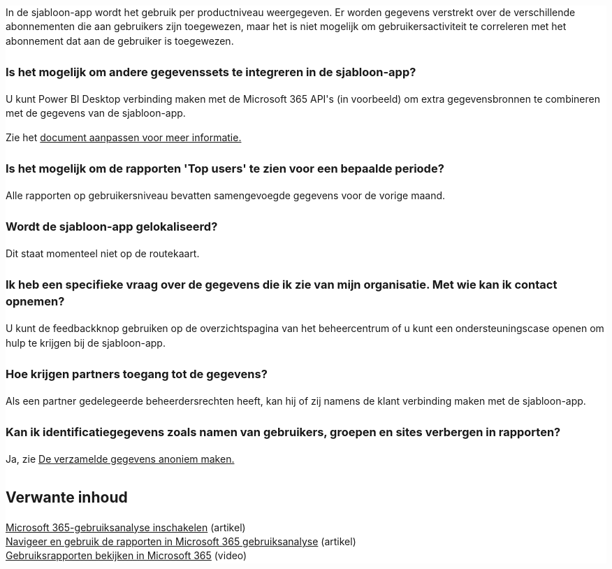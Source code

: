 In de sjabloon-app wordt het gebruik per productniveau weergegeven. Er worden gegevens verstrekt over de verschillende abonnementen die aan gebruikers zijn toegewezen, maar het is niet mogelijk om gebruikersactiviteit te correleren met het abonnement dat aan de gebruiker is toegewezen.

### <a name="is-it-possible-to-integrate-other-data-sets-into-the-template-app"></a>Is het mogelijk om andere gegevenssets te integreren in de sjabloon-app?

U kunt Power BI Desktop verbinding maken met de Microsoft 365 API's (in voorbeeld) om extra gegevensbronnen te combineren met de gegevens van de sjabloon-app.

Zie het [document aanpassen voor meer informatie.](customize-reports.md)

### <a name="is-it-possible-to-see-the-top-users-reports-for-a-specific-timeframe"></a>Is het mogelijk om de rapporten 'Top users' te zien voor een bepaalde periode?

Alle rapporten op gebruikersniveau bevatten samengevoegde gegevens voor de vorige maand.

### <a name="will-the-template-app-be-localized"></a>Wordt de sjabloon-app gelokaliseerd? 

Dit staat momenteel niet op de routekaart.

### <a name="i-have-a-specific-question-about-the-data-im-seeing-for-my-organization-who-can-i-reach-out-to"></a>Ik heb een specifieke vraag over de gegevens die ik zie van mijn organisatie. Met wie kan ik contact opnemen?

U kunt de feedbackknop gebruiken op de overzichtspagina [](../../business-video/get-help-support.md) van het beheercentrum of u kunt een ondersteuningscase openen om hulp te krijgen bij de sjabloon-app. 

### <a name="how-can-partners-access-the-data"></a>Hoe krijgen partners toegang tot de gegevens?

Als een partner gedelegeerde beheerdersrechten heeft, kan hij of zij namens de klant verbinding maken met de sjabloon-app.

### <a name="can-i-hide-identifiable-information-such-as-user-group-and-site-names-in-reports"></a>Kan ik identificatiegegevens zoals namen van gebruikers, groepen en sites verbergen in rapporten?

Ja, zie [De verzamelde gegevens anoniem maken.](enable-usage-analytics.md#make-the-collected-data-anonymous)

## <a name="related-content"></a>Verwante inhoud

[Microsoft 365-gebruiksanalyse inschakelen](enable-usage-analytics.md) (artikel)\
[Navigeer en gebruik de rapporten in Microsoft 365 gebruiksanalyse](navigate-and-utilize-reports.md) (artikel)\
[Gebruiksrapporten bekijken in Microsoft 365](../../business-video/act-on-report.md) (video)